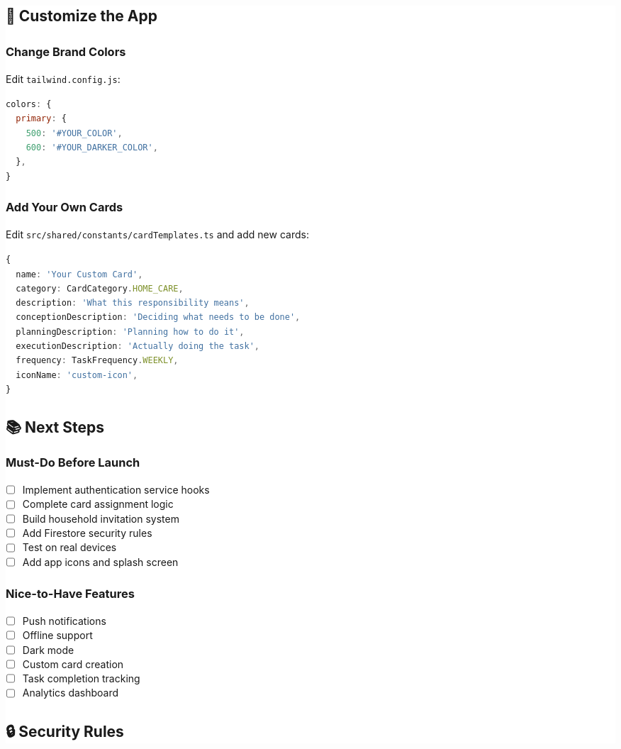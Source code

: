 ## 🎨 Customize the App

### Change Brand Colors

Edit `tailwind.config.js`:

```javascript
colors: {
  primary: {
    500: '#YOUR_COLOR',
    600: '#YOUR_DARKER_COLOR',
  },
}
```

### Add Your Own Cards

Edit `src/shared/constants/cardTemplates.ts` and add new cards:

```typescript
{
  name: 'Your Custom Card',
  category: CardCategory.HOME_CARE,
  description: 'What this responsibility means',
  conceptionDescription: 'Deciding what needs to be done',
  planningDescription: 'Planning how to do it',
  executionDescription: 'Actually doing the task',
  frequency: TaskFrequency.WEEKLY,
  iconName: 'custom-icon',
}
```

## 📚 Next Steps

### Must-Do Before Launch
- [ ] Implement authentication service hooks
- [ ] Complete card assignment logic
- [ ] Build household invitation system
- [ ] Add Firestore security rules
- [ ] Test on real devices
- [ ] Add app icons and splash screen

### Nice-to-Have Features
- [ ] Push notifications
- [ ] Offline support
- [ ] Dark mode
- [ ] Custom card creation
- [ ] Task completion tracking
- [ ] Analytics dashboard

## 🔒 Security Rules
